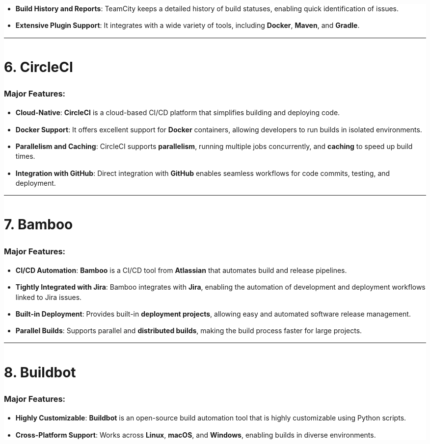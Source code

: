 - **Build History and Reports**: TeamCity keeps a detailed history of build statuses, enabling quick identification of issues.

- **Extensive Plugin Support**: It integrates with a wide variety of tools, including **Docker**, **Maven**, and **Gradle**.

* * *

# 6\. **CircleCI**

### Major Features:

- **Cloud-Native**: **CircleCI** is a cloud-based CI/CD platform that simplifies building and deploying code.

- **Docker Support**: It offers excellent support for **Docker** containers, allowing developers to run builds in isolated environments.

- **Parallelism and Caching**: CircleCI supports **parallelism**, running multiple jobs concurrently, and **caching** to speed up build times.

- **Integration with GitHub**: Direct integration with **GitHub** enables seamless workflows for code commits, testing, and deployment.

* * *

# 7\. **Bamboo**

### Major Features:

- **CI/CD Automation**: **Bamboo** is a CI/CD tool from **Atlassian** that automates build and release pipelines.

- **Tightly Integrated with Jira**: Bamboo integrates with **Jira**, enabling the automation of development and deployment workflows linked to Jira issues.

- **Built-in Deployment**: Provides built-in **deployment projects**, allowing easy and automated software release management.

- **Parallel Builds**: Supports parallel and **distributed builds**, making the build process faster for large projects.

* * *

# 8\. **Buildbot**

### Major Features:

- **Highly Customizable**: **Buildbot** is an open-source build automation tool that is highly customizable using Python scripts.

- **Cross-Platform Support**: Works across **Linux**, **macOS**, and **Windows**, enabling builds in diverse environments.
